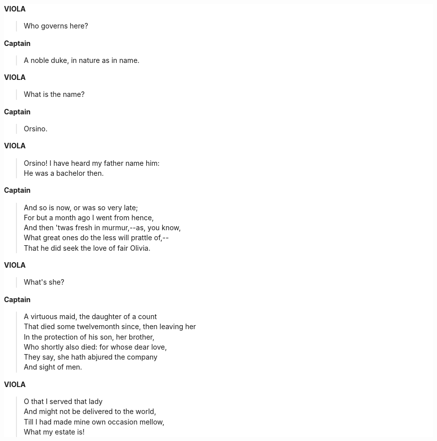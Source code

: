 <A NAME=speech9><b>VIOLA</b></a>
<blockquote>
<A NAME=1.2.24>Who governs here?</A><br>
</blockquote>

<A NAME=speech10><b>Captain</b></a>
<blockquote>
<A NAME=1.2.25>A noble duke, in nature as in name.</A><br>
</blockquote>

<A NAME=speech11><b>VIOLA</b></a>
<blockquote>
<A NAME=1.2.26>What is the name?</A><br>
</blockquote>

<A NAME=speech12><b>Captain</b></a>
<blockquote>
<A NAME=1.2.27>Orsino.</A><br>
</blockquote>

<A NAME=speech13><b>VIOLA</b></a>
<blockquote>
<A NAME=1.2.28>Orsino! I have heard my father name him:</A><br>
<A NAME=1.2.29>He was a bachelor then.</A><br>
</blockquote>

<A NAME=speech14><b>Captain</b></a>
<blockquote>
<A NAME=1.2.30>And so is now, or was so very late;</A><br>
<A NAME=1.2.31>For but a month ago I went from hence,</A><br>
<A NAME=1.2.32>And then 'twas fresh in murmur,--as, you know,</A><br>
<A NAME=1.2.33>What great ones do the less will prattle of,--</A><br>
<A NAME=1.2.34>That he did seek the love of fair Olivia.</A><br>
</blockquote>

<A NAME=speech15><b>VIOLA</b></a>
<blockquote>
<A NAME=1.2.35>What's she?</A><br>
</blockquote>

<A NAME=speech16><b>Captain</b></a>
<blockquote>
<A NAME=1.2.36>A virtuous maid, the daughter of a count</A><br>
<A NAME=1.2.37>That died some twelvemonth since, then leaving her</A><br>
<A NAME=1.2.38>In the protection of his son, her brother,</A><br>
<A NAME=1.2.39>Who shortly also died: for whose dear love,</A><br>
<A NAME=1.2.40>They say, she hath abjured the company</A><br>
<A NAME=1.2.41>And sight of men.</A><br>
</blockquote>

<A NAME=speech17><b>VIOLA</b></a>
<blockquote>
<A NAME=1.2.42>                  O that I served that lady</A><br>
<A NAME=1.2.43>And might not be delivered to the world,</A><br>
<A NAME=1.2.44>Till I had made mine own occasion mellow,</A><br>
<A NAME=1.2.45>What my estate is!</A><br>
</blockquote>
